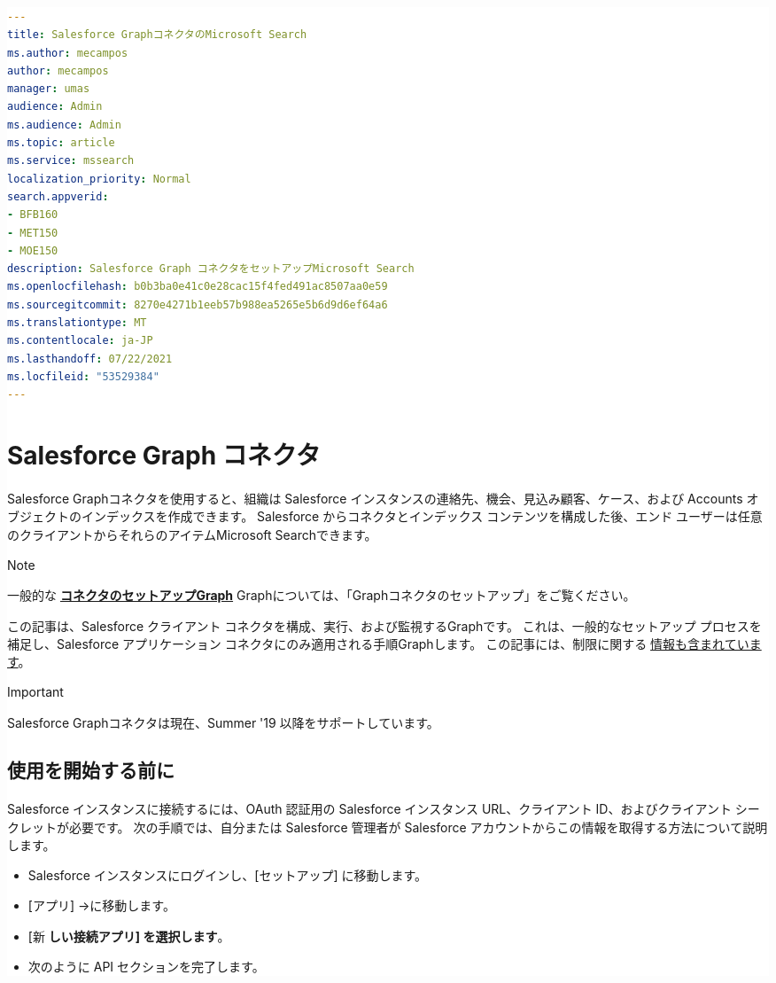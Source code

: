 ```yaml
---
title: Salesforce GraphコネクタのMicrosoft Search
ms.author: mecampos
author: mecampos
manager: umas
audience: Admin
ms.audience: Admin
ms.topic: article
ms.service: mssearch
localization_priority: Normal
search.appverid:
- BFB160
- MET150
- MOE150
description: Salesforce Graph コネクタをセットアップMicrosoft Search
ms.openlocfilehash: b0b3ba0e41c0e28cac15f4fed491ac8507aa0e59
ms.sourcegitcommit: 8270e4271b1eeb57b988ea5265e5b6d9d6ef64a6
ms.translationtype: MT
ms.contentlocale: ja-JP
ms.lasthandoff: 07/22/2021
ms.locfileid: "53529384"
---
```



# <a name="salesforce-graph-connector"></a>Salesforce Graph コネクタ

Salesforce Graphコネクタを使用すると、組織は Salesforce インスタンスの連絡先、機会、見込み顧客、ケース、および Accounts オブジェクトのインデックスを作成できます。 Salesforce からコネクタとインデックス コンテンツを構成した後、エンド ユーザーは任意のクライアントからそれらのアイテムMicrosoft Searchできます。

> [!NOTE]
> 一般的な [**コネクタのセットアップGraph**](configure-connector.md) Graphについては、「Graphコネクタのセットアップ」をご覧ください。

この記事は、Salesforce クライアント コネクタを構成、実行、および監視するGraphです。 これは、一般的なセットアップ プロセスを補足し、Salesforce アプリケーション コネクタにのみ適用される手順Graphします。 この記事には、制限に関する [情報も含まれています](#limitations)。

>[!IMPORTANT]
>Salesforce Graphコネクタは現在、Summer '19 以降をサポートしています。

## <a name="before-you-get-started"></a>使用を開始する前に

Salesforce インスタンスに接続するには、OAuth 認証用の Salesforce インスタンス URL、クライアント ID、およびクライアント シークレットが必要です。 次の手順では、自分または Salesforce 管理者が Salesforce アカウントからこの情報を取得する方法について説明します。

- Salesforce インスタンスにログインし、[セットアップ] に移動します。

- [アプリ] ->に移動します。

- [新 **しい接続アプリ] を選択します**。

- 次のように API セクションを完了します。
